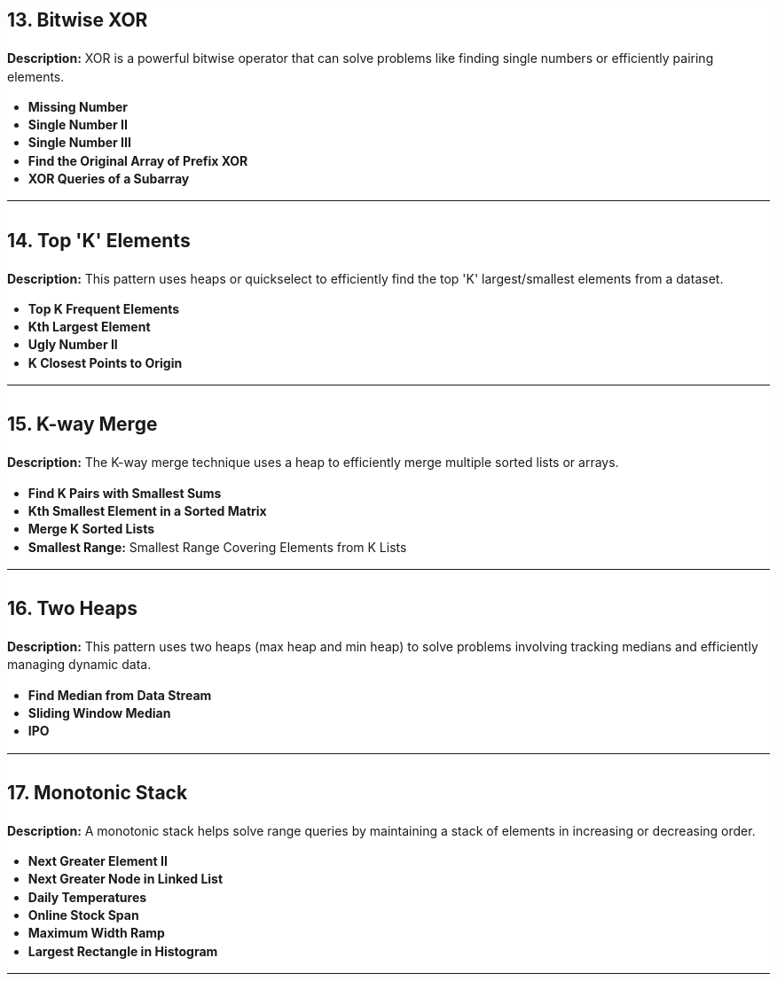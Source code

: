 
## 13. Bitwise XOR
**Description:** XOR is a powerful bitwise operator that can solve problems like finding single numbers or efficiently pairing elements.

- **Missing Number**
- **Single Number II**
- **Single Number III**
- **Find the Original Array of Prefix XOR**
- **XOR Queries of a Subarray**

---

## 14. Top 'K' Elements
**Description:** This pattern uses heaps or quickselect to efficiently find the top 'K' largest/smallest elements from a dataset.

- **Top K Frequent Elements**
- **Kth Largest Element**
- **Ugly Number II**
- **K Closest Points to Origin**

---

## 15. K-way Merge
**Description:** The K-way merge technique uses a heap to efficiently merge multiple sorted lists or arrays.

- **Find K Pairs with Smallest Sums**
- **Kth Smallest Element in a Sorted Matrix**
- **Merge K Sorted Lists**
- **Smallest Range:** Smallest Range Covering Elements from K Lists

---

## 16. Two Heaps
**Description:** This pattern uses two heaps (max heap and min heap) to solve problems involving tracking medians and efficiently managing dynamic data.

- **Find Median from Data Stream**
- **Sliding Window Median**
- **IPO**

---

## 17. Monotonic Stack
**Description:** A monotonic stack helps solve range queries by maintaining a stack of elements in increasing or decreasing order.

- **Next Greater Element II**
- **Next Greater Node in Linked List**
- **Daily Temperatures**
- **Online Stock Span**
- **Maximum Width Ramp**
- **Largest Rectangle in Histogram**

---